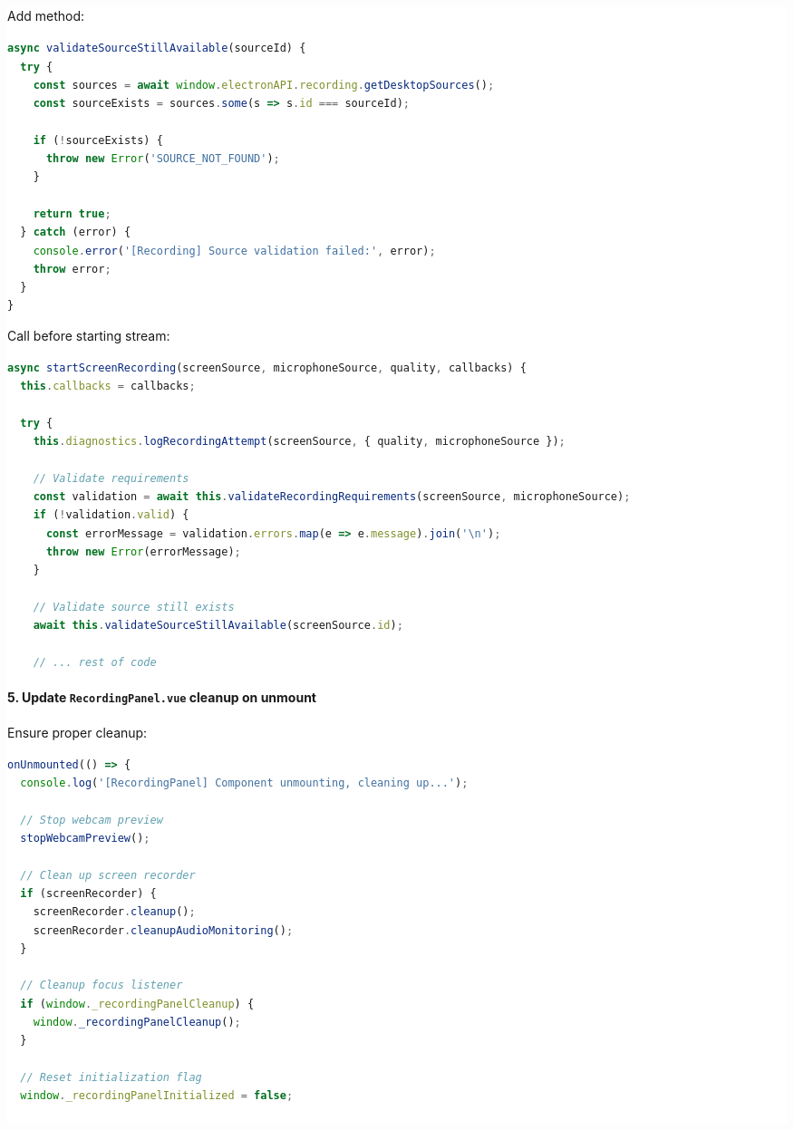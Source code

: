 Add method:

```javascript
async validateSourceStillAvailable(sourceId) {
  try {
    const sources = await window.electronAPI.recording.getDesktopSources();
    const sourceExists = sources.some(s => s.id === sourceId);
    
    if (!sourceExists) {
      throw new Error('SOURCE_NOT_FOUND');
    }
    
    return true;
  } catch (error) {
    console.error('[Recording] Source validation failed:', error);
    throw error;
  }
}
```

Call before starting stream:

```javascript
async startScreenRecording(screenSource, microphoneSource, quality, callbacks) {
  this.callbacks = callbacks;
  
  try {
    this.diagnostics.logRecordingAttempt(screenSource, { quality, microphoneSource });
    
    // Validate requirements
    const validation = await this.validateRecordingRequirements(screenSource, microphoneSource);
    if (!validation.valid) {
      const errorMessage = validation.errors.map(e => e.message).join('\n');
      throw new Error(errorMessage);
    }
    
    // Validate source still exists
    await this.validateSourceStillAvailable(screenSource.id);
    
    // ... rest of code
```

#### 5. Update `RecordingPanel.vue` cleanup on unmount

Ensure proper cleanup:

```javascript
onUnmounted(() => {
  console.log('[RecordingPanel] Component unmounting, cleaning up...');
  
  // Stop webcam preview
  stopWebcamPreview();
  
  // Clean up screen recorder
  if (screenRecorder) {
    screenRecorder.cleanup();
    screenRecorder.cleanupAudioMonitoring();
  }
  
  // Cleanup focus listener
  if (window._recordingPanelCleanup) {
    window._recordingPanelCleanup();
  }
  
  // Reset initialization flag
  window._recordingPanelInitialized = false;
  
```